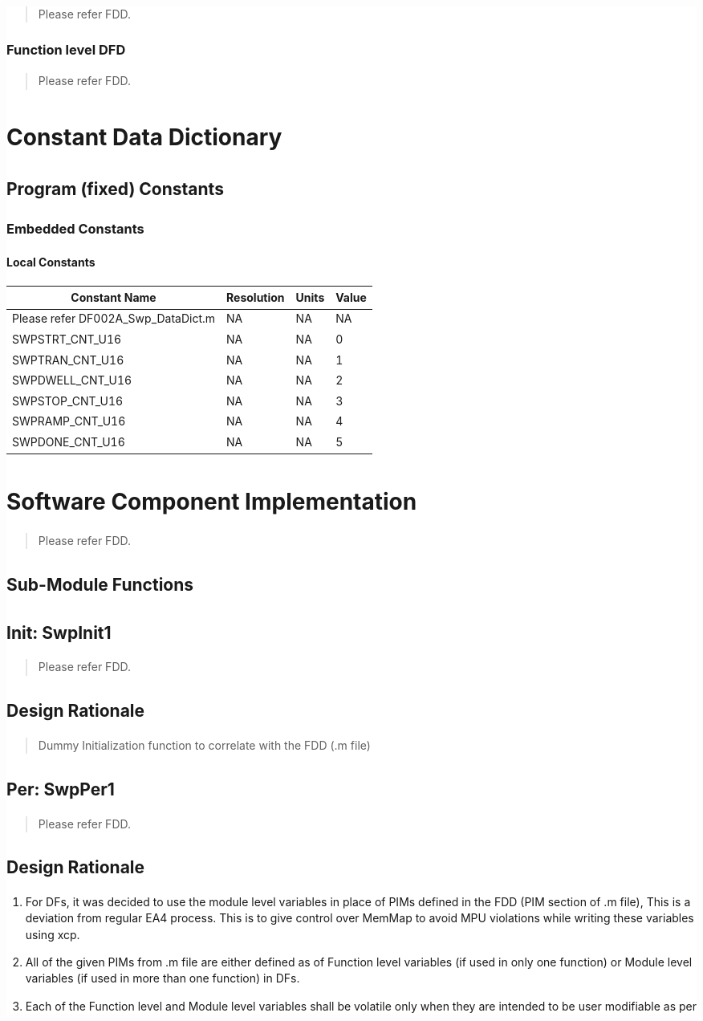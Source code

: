 > Please refer FDD.

### Function level DFD

> Please refer FDD.

# Constant Data Dictionary

## Program (fixed) Constants

### Embedded Constants

#### Local Constants

| Constant Name                      | Resolution | Units | Value |
|------------------------------------|------------|-------|-------|
| Please refer DF002A_Swp_DataDict.m | NA         | NA    | NA    |
| SWPSTRT_CNT_U16                    | NA         | NA    | 0     |
| SWPTRAN_CNT_U16                    | NA         | NA    | 1     |
| SWPDWELL_CNT_U16                   | NA         | NA    | 2     |
| SWPSTOP_CNT_U16                    | NA         | NA    | 3     |
| SWPRAMP_CNT_U16                    | NA         | NA    | 4     |
| SWPDONE_CNT_U16                    | NA         | NA    | 5     |

# Software Component Implementation

> Please refer FDD.

## Sub-Module Functions

## Init: SwpInit1

> Please refer FDD.

## Design Rationale

> Dummy Initialization function to correlate with the FDD (.m file)

## Per: SwpPer1

> Please refer FDD.

## Design Rationale

1.  For DFs, it was decided to use the module level variables in place
    of PIMs defined in the FDD (PIM section of .m file), This is a
    deviation from regular EA4 process. This is to give control over
    MemMap to avoid MPU violations while writing these variables using
    xcp.

2.  All of the given PIMs from .m file are either defined as of Function
    level variables (if used in only one function) or Module level
    variables (if used in more than one function) in DFs.

3.  Each of the Function level and Module level variables shall be
    volatile only when they are intended to be user modifiable as per